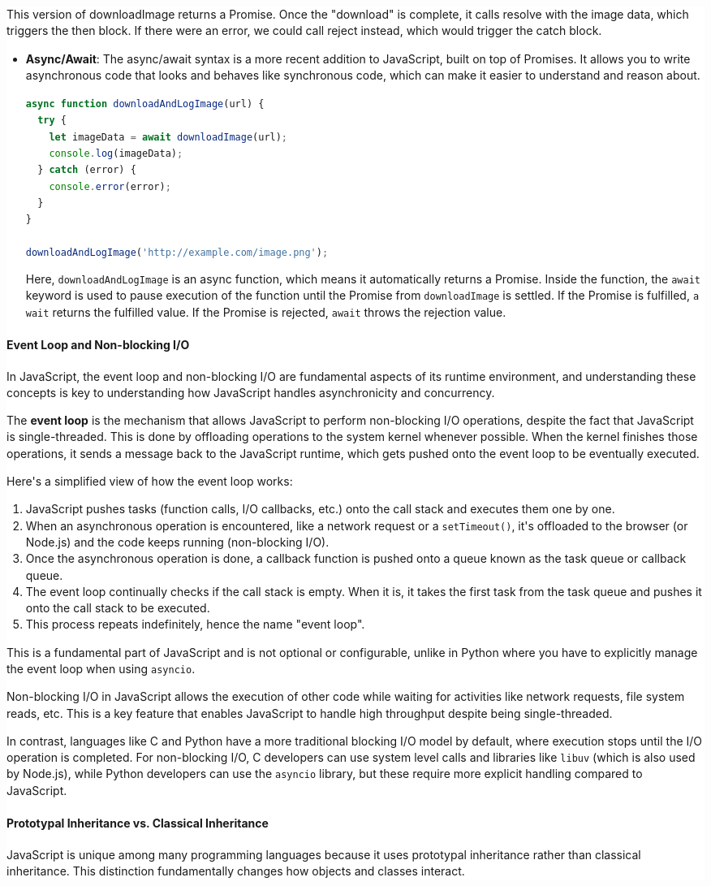  This version of downloadImage returns a Promise. Once the "download" is complete, it calls resolve with the image data, which triggers the then block. If there were an error, we could call reject instead, which would trigger the catch block.
* **Async/Await**: The async/await syntax is a more recent addition to JavaScript, built on top of Promises. It allows you to write asynchronous code that looks and behaves like synchronous code, which can make it easier to understand and reason about.
  ```javascript
  async function downloadAndLogImage(url) {
    try {
      let imageData = await downloadImage(url);
      console.log(imageData);
    } catch (error) {
      console.error(error);
    }
  }

  downloadAndLogImage('http://example.com/image.png');
  ```
  
  Here, `downloadAndLogImage` is an async function, which means it automatically returns a Promise. Inside the function, the `await` keyword is used to pause execution of the function until the Promise from `downloadImage` is settled. If the Promise is fulfilled, `await` returns the fulfilled value. If the Promise is rejected, `await` throws the rejection value.
#### Event Loop and Non-blocking I/O
In JavaScript, the event loop and non-blocking I/O are fundamental aspects of its runtime environment, and understanding these concepts is key to understanding how JavaScript handles asynchronicity and concurrency.

The **event loop** is the mechanism that allows JavaScript to perform non-blocking I/O operations, despite the fact that JavaScript is single-threaded. This is done by offloading operations to the system kernel whenever possible. When the kernel finishes those operations, it sends a message back to the JavaScript runtime, which gets pushed onto the event loop to be eventually executed.

Here's a simplified view of how the event loop works:
1. JavaScript pushes tasks (function calls, I/O callbacks, etc.) onto the call stack and executes them one by one.
1. When an asynchronous operation is encountered, like a network request or a `setTimeout()`, it's offloaded to the browser (or Node.js) and the code keeps running (non-blocking I/O).
1. Once the asynchronous operation is done, a callback function is pushed onto a queue known as the task queue or callback queue.
1. The event loop continually checks if the call stack is empty. When it is, it takes the first task from the task queue and pushes it onto the call stack to be executed.
1. This process repeats indefinitely, hence the name "event loop".

This is a fundamental part of JavaScript and is not optional or configurable, unlike in Python where you have to explicitly manage the event loop when using `asyncio`.

Non-blocking I/O in JavaScript allows the execution of other code while waiting for activities like network requests, file system reads, etc. This is a key feature that enables JavaScript to handle high throughput despite being single-threaded.

In contrast, languages like C and Python have a more traditional blocking I/O model by default, where execution stops until the I/O operation is completed. For non-blocking I/O, C developers can use system level calls and libraries like `libuv` (which is also used by Node.js), while Python developers can use the `asyncio` library, but these require more explicit handling compared to JavaScript.
#### Prototypal Inheritance vs. Classical Inheritance
JavaScript is unique among many programming languages because it uses prototypal inheritance rather than classical inheritance. This distinction fundamentally changes how objects and classes interact.
